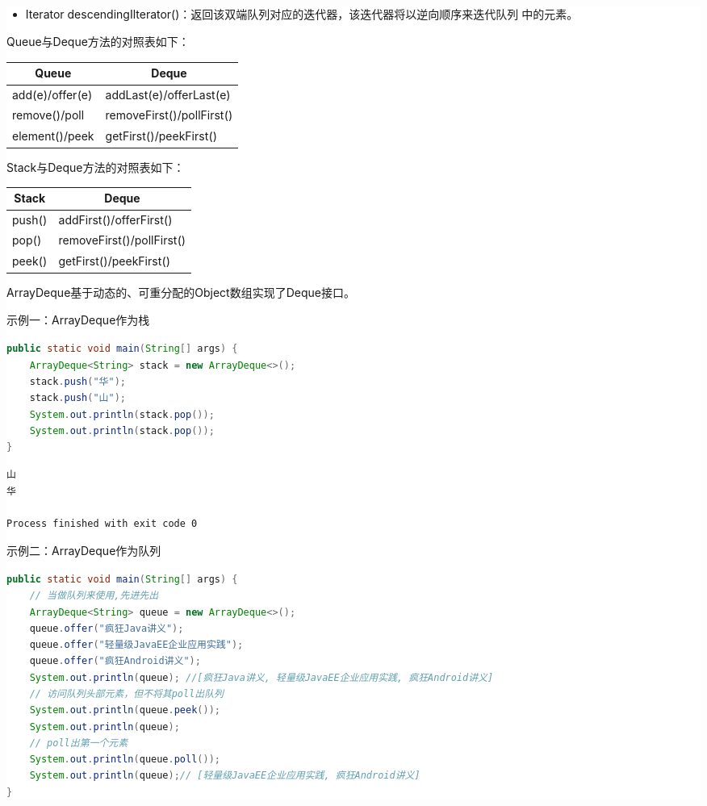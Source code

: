 - Iterator descendingIlterator()：返回该双端队列对应的迭代器，该迭代器将以逆向顺序来迭代队列
  中的元素。

Queue与Deque方法的对照表如下：

| Queue           | Deque                     |
| --------------- | ------------------------- |
| add(e)/offer(e) | addLast(e)/offerLast(e)   |
| remove()/poll   | removeFirst()/pollFirst() |
| element()/peek  | getFirst()/peekFirst()    |

Stack与Deque方法的对照表如下：

| Stack  | Deque                     |
| ------ | ------------------------- |
| push() | addFirst()/offerFirst()   |
| pop()  | removeFirst()/pollFirst() |
| peek() | getFirst()/peekFirst()    |

ArrayDeque基于动态的、可重分配的Object数组实现了Deque接口。

示例一：ArrayDeque作为栈

```java
public static void main(String[] args) {
    ArrayDeque<String> stack = new ArrayDeque<>();
    stack.push("华");
    stack.push("山");
    System.out.println(stack.pop());
    System.out.println(stack.pop());
}
```

```
山
华

Process finished with exit code 0
```

示例二：ArrayDeque作为队列

```java
public static void main(String[] args) {
    // 当做队列来使用,先进先出
    ArrayDeque<String> queue = new ArrayDeque<>();
    queue.offer("疯狂Java讲义");
    queue.offer("轻量级JavaEE企业应用实践");
    queue.offer("疯狂Android讲义");
    System.out.println(queue); //[疯狂Java讲义, 轻量级JavaEE企业应用实践, 疯狂Android讲义]
    // 访问队列头部元素，但不将其poll出队列
    System.out.println(queue.peek());
    System.out.println(queue);
    // poll出第一个元素
    System.out.println(queue.poll());
    System.out.println(queue);// [轻量级JavaEE企业应用实践, 疯狂Android讲义]
}
```
